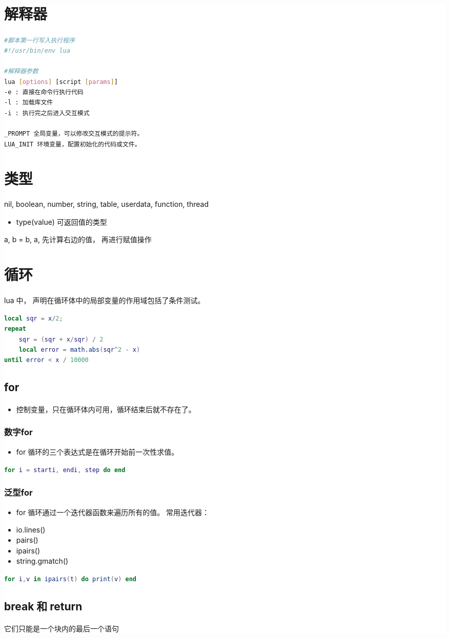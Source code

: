 
# 解释器
```sh
#脚本第一行写入执行程序
#!/usr/bin/env lua

#解释器参数
lua [options] [script [params]]
-e : 直接在命令行执行代码
-l : 加载库文件
-i : 执行完之后进入交互模式

_PROMPT 全局变量，可以修改交互模式的提示符。
LUA_INIT 环境变量，配置初始化的代码或文件。
```

# 类型
nil, boolean, number, string, table, userdata, function, thread 
+ type(value)
可返回值的类型

a, b = b, a, 先计算右边的值， 再进行赋值操作

# 循环
lua 中， 声明在循环体中的局部变量的作用域包括了条件测试。
```lua
local sqr = x/2;
repeat
    sqr = (sqr + x/sqr) / 2
    local error = math.abs(sqr^2 - x)
until error < x / 10000
```
## for
+ 控制变量，只在循环体内可用，循环结束后就不存在了。
### 数字for
+ for 循环的三个表达式是在循环开始前一次性求值。
```lua
for i = starti, endi, step do end
```
### 泛型for
+ for 循环通过一个迭代器函数来遍历所有的值。
常用迭代器：
- io.lines()
- pairs()
- ipairs()
- string.gmatch()
```lua
for i,v in ipairs(t) do print(v) end
```
## break 和 return
它们只能是一个块内的最后一个语句
